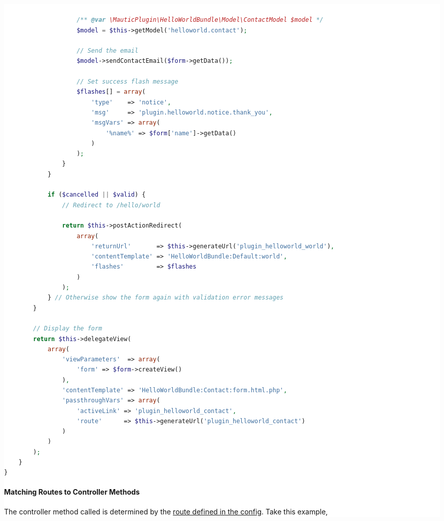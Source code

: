 ```php

                    /** @var \MauticPlugin\HelloWorldBundle\Model\ContactModel $model */
                    $model = $this->getModel('helloworld.contact');

                    // Send the email
                    $model->sendContactEmail($form->getData());

                    // Set success flash message
                    $flashes[] = array(
                        'type'    => 'notice',
                        'msg'     => 'plugin.helloworld.notice.thank_you',
                        'msgVars' => array(
                            '%name%' => $form['name']->getData()
                        )
                    );
                }
            }

            if ($cancelled || $valid) {
                // Redirect to /hello/world

                return $this->postActionRedirect(
                    array(
                        'returnUrl'       => $this->generateUrl('plugin_helloworld_world'),
                        'contentTemplate' => 'HelloWorldBundle:Default:world',
                        'flashes'         => $flashes
                    )
                );
            } // Otherwise show the form again with validation error messages
        }

        // Display the form
        return $this->delegateView(
            array(
                'viewParameters'  => array(
                    'form' => $form->createView()
                ),
                'contentTemplate' => 'HelloWorldBundle:Contact:form.html.php',
                'passthroughVars' => array(
                    'activeLink' => 'plugin_helloworld_contact',
                    'route'      => $this->generateUrl('plugin_helloworld_contact')
                )
            )
        );
    }
}
```

#### Matching Routes to Controller Methods
The controller method called is determined by the [route defined in the config](#routes). Take this example,
